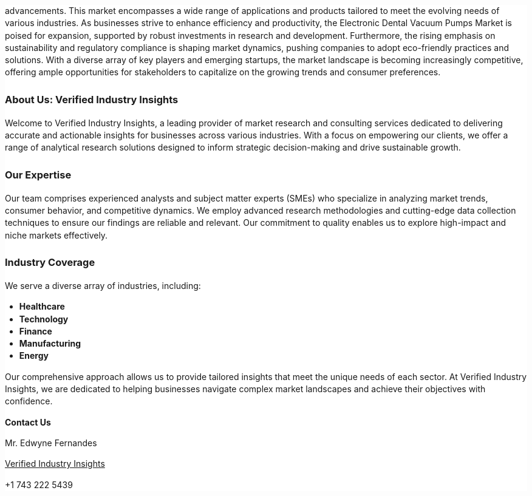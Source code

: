 advancements. This market encompasses a wide range of applications and products tailored to meet the evolving needs of various industries. As businesses strive to enhance efficiency and productivity, the Electronic Dental Vacuum Pumps Market is poised for expansion, supported by robust investments in research and development. Furthermore, the rising emphasis on sustainability and regulatory compliance is shaping market dynamics, pushing companies to adopt eco-friendly practices and solutions. With a diverse array of key players and emerging startups, the market landscape is becoming increasingly competitive, offering ample opportunities for stakeholders to capitalize on the growing trends and consumer preferences.</p><h3>About Us: Verified Industry Insights</h3><p>Welcome to Verified Industry Insights, a leading provider of market research and consulting services dedicated to delivering accurate and actionable insights for businesses across various industries. With a focus on empowering our clients, we offer a range of analytical research solutions designed to inform strategic decision-making and drive sustainable growth.</p><h3>Our Expertise</h3><p>Our team comprises experienced analysts and subject matter experts (SMEs) who specialize in analyzing market trends, consumer behavior, and competitive dynamics. We employ advanced research methodologies and cutting-edge data collection techniques to ensure our findings are reliable and relevant. Our commitment to quality enables us to explore high-impact and niche markets effectively.</p><h3>Industry Coverage</h3><p>We serve a diverse array of industries, including:</p><ul><li><strong>Healthcare</strong></li><li><strong>Technology</strong></li><li><strong>Finance</strong></li><li><strong>Manufacturing</strong></li><li><strong>Energy</strong></li></ul><p>Our comprehensive approach allows us to provide tailored insights that meet the unique needs of each sector. At Verified Industry Insights, we are dedicated to helping businesses navigate complex market landscapes and achieve their objectives with confidence.</p><p><strong>Contact Us</strong></p><p>Mr. Edwyne Fernandes</p><p><a href="https://www.verifiedindustryinsights.com/">Verified Industry Insights</a></p><p>+1 743 222 5439</p>
